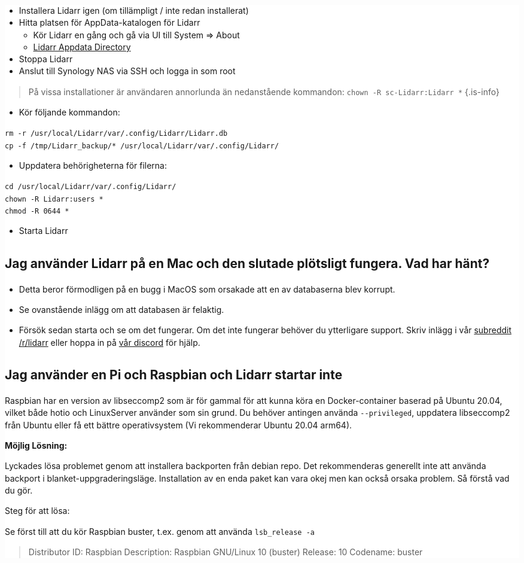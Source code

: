 - Installera Lidarr igen (om tillämpligt / inte redan installerat)
- Hitta platsen för AppData-katalogen för Lidarr  
  - Kör Lidarr en gång och gå via UI till System => About  
  - [Lidarr Appdata Directory](/lidarr/appdata-directory)
- Stoppa Lidarr
- Anslut till Synology NAS via SSH och logga in som root  

> På vissa installationer är användaren annorlunda än nedanstående kommandon: `chown -R sc-Lidarr:Lidarr *` {.is-info}

- Kör följande kommandon:

```shell
rm -r /usr/local/Lidarr/var/.config/Lidarr/Lidarr.db
cp -f /tmp/Lidarr_backup/* /usr/local/Lidarr/var/.config/Lidarr/
```

- Uppdatera behörigheterna för filerna:

 ```shell
cd /usr/local/Lidarr/var/.config/Lidarr/
chown -R Lidarr:users *
chmod -R 0644 *
```

- Starta Lidarr

## Jag använder Lidarr på en Mac och den slutade plötsligt fungera. Vad har hänt?

- Detta beror förmodligen på en bugg i MacOS som orsakade att en av databaserna blev korrupt.

- Se ovanstående inlägg om att databasen är felaktig.

- Försök sedan starta och se om det fungerar. Om det inte fungerar behöver du ytterligare support. Skriv inlägg i vår [subreddit /r/lidarr](http://reddit.com/r/lidarr) eller hoppa in på [vår discord](https://lidarr.audio/discord) för hjälp.

## Jag använder en Pi och Raspbian och Lidarr startar inte

Raspbian har en version av libseccomp2 som är för gammal för att kunna köra en Docker-container baserad på Ubuntu 20.04, vilket både hotio och LinuxServer använder som sin grund. Du behöver antingen använda `--privileged`, uppdatera libseccomp2 från Ubuntu eller få ett bättre operativsystem (Vi rekommenderar Ubuntu 20.04 arm64).

**Möjlig Lösning:**

Lyckades lösa problemet genom att installera backporten från debian repo. Det rekommenderas generellt inte att använda backport i blanket-uppgraderingsläge. Installation av en enda paket kan vara okej men kan också orsaka problem. Så förstå vad du gör.

Steg för att lösa:

Se först till att du kör Raspbian buster, t.ex. genom att använda `lsb_release -a`

> Distributor ID: Raspbian
> Description: Raspbian GNU/Linux 10 (buster)
> Release: 10
> Codename: buster

